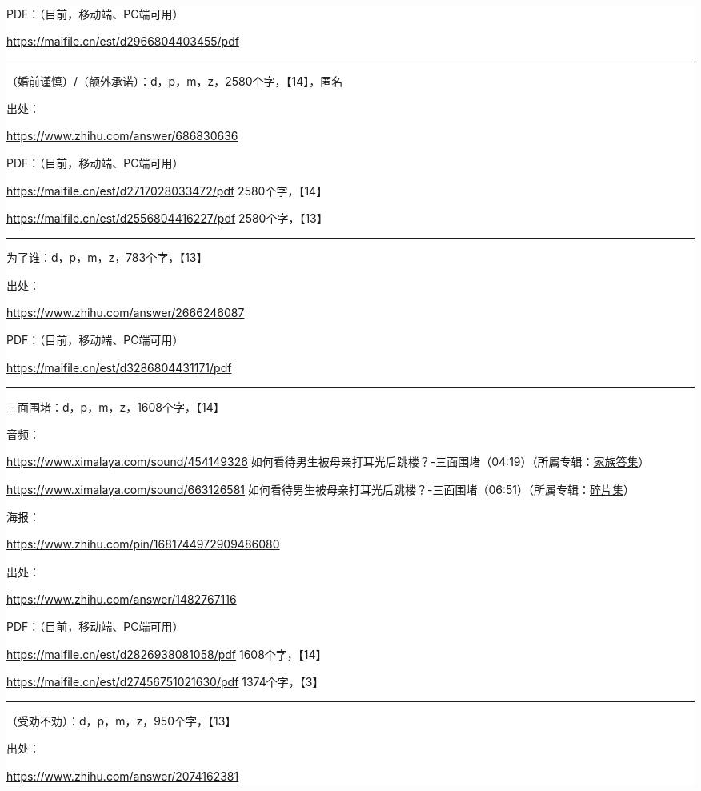 PDF：（目前，移动端、PC端可用）

https://maifile.cn/est/d2966804403455/pdf

---

（婚前谨慎）/（额外承诺）：d，p，m，z，2580个字，【14】，匿名

出处：

https://www.zhihu.com/answer/686830636

PDF：（目前，移动端、PC端可用）

https://maifile.cn/est/d2717028033472/pdf 2580个字，【14】

https://maifile.cn/est/d2556804416227/pdf 2580个字，【13】

---

为了谁：d，p，m，z，783个字，【13】

出处：

https://www.zhihu.com/answer/2666246087

PDF：（目前，移动端、PC端可用）

https://maifile.cn/est/d3286804431171/pdf

---

三面围堵：d，p，m，z，1608个字，【14】

音频：

https://www.ximalaya.com/sound/454149326 如何看待男生被母亲打耳光后跳楼？-三面围堵（04:19）（所属专辑：[家族答集](https://www.ximalaya.com/album/46995196)）

https://www.ximalaya.com/sound/663126581 如何看待男生被母亲打耳光后跳楼？-三面围堵（06:51）（所属专辑：[碎片集](https://www.ximalaya.com/album/71959331)）

海报：

https://www.zhihu.com/pin/1681744972909486080

出处：

https://www.zhihu.com/answer/1482767116

PDF：（目前，移动端、PC端可用）

https://maifile.cn/est/d2826938081058/pdf 1608个字，【14】

https://maifile.cn/est/d27456751021630/pdf 1374个字，【3】

---

（受劝不劝）：d，p，m，z，950个字，【13】

出处：

https://www.zhihu.com/answer/2074162381
